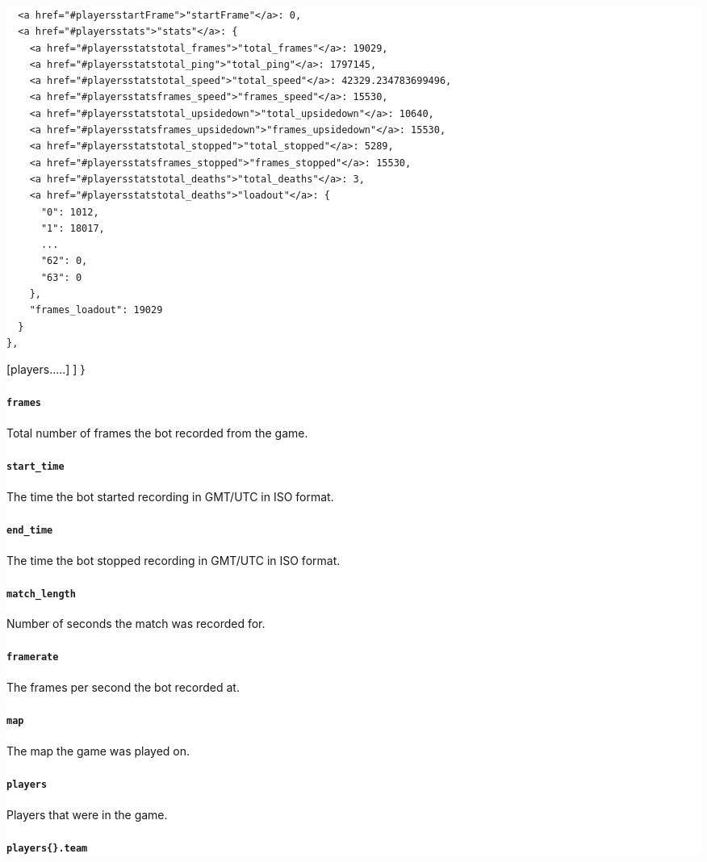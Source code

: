       <a href="#playersstartFrame">"startFrame"</a>: 0,
      <a href="#playersstats">"stats"</a>: {
        <a href="#playersstatstotal_frames">"total_frames"</a>: 19029,
        <a href="#playersstatstotal_ping">"total_ping"</a>: 1797145,
        <a href="#playersstatstotal_speed">"total_speed"</a>: 42329.234783699496,
        <a href="#playersstatsframes_speed">"frames_speed"</a>: 15530,
        <a href="#playersstatstotal_upsidedown">"total_upsidedown"</a>: 10640,
        <a href="#playersstatsframes_upsidedown">"frames_upsidedown"</a>: 15530,
        <a href="#playersstatstotal_stopped">"total_stopped"</a>: 5289,
        <a href="#playersstatsframes_stopped">"frames_stopped"</a>: 15530,
        <a href="#playersstatstotal_deaths">"total_deaths"</a>: 3,
        <a href="#playersstatstotal_deaths">"loadout"</a>: {
          "0": 1012,
          "1": 18017,
          ...
          "62": 0,
          "63": 0
        },
        "frames_loadout": 19029
      }
    },
  [players.....]
  ]
}
</pre>

#### `frames`

Total number of frames the bot recorded from the game.

#### `start_time`

The time the bot started recording in GMT/UTC in ISO format.

#### `end_time`

The time the bot stopped recording in GMT/UTC in ISO format.

#### `match_length`

Number of seconds the match was recorded for.

#### `framerate`

The frames per second the bot recorded at.

#### `map`

The map the game was played on.

#### `players`

Players that were in the game.

#### `players{}.team`
